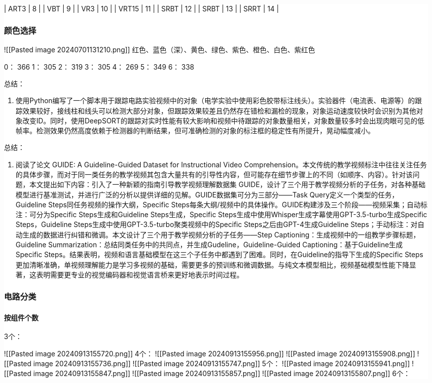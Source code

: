 | ART3  | 8   |
| VBT   | 9   |
| VR3   | 10  |
| VRT15 | 11  |
| SRBT  | 12  |
| SRBT  | 13  |
| SRRT  | 14  |
### 颜色选择
![[Pasted image 20240701131210.png]]
红色、蓝色（深）、黄色、绿色、紫色、橙色、白色、紫红色


0： 366
1： 305
2： 319
3： 305
4： 269
5： 349
6： 338

总结：
1. 使用Python编写了一个脚本用于跟踪电路实验视频中的对象（电学实验中使用彩色胶带标注线头）。实验器件（电流表、电源等）的跟踪效果较好，接线柱和线头可以检测大部分对象，但跟踪效果较差且仍然存在错检和漏检的现象，对象运动速度较快时会识别为其他对象改变ID。同时，使用DeepSORT的跟踪对实时性能有较大影响和视频中待跟踪的对象数量相关，对象数量较多时会出现肉眼可见的低帧率。检测效果仍然高度依赖于检测器的判断结果，但可准确检测的对象的标注框的稳定性有所提升，晃动幅度减小。

总结：
1. 阅读了论文 GUIDE: A Guideline-Guided Dataset for Instructional Video Comprehension。本文传统的教学视频标注中往往关注任务的具体步骤，而对于同一类任务的教学视频其包含大量共有的引导性内容，但可能存在细节步骤上的不同（如顺序、内容）。针对该问题，本文提出如下内容：引入了一种新颖的指南引导教学视频理解数据集 GUIDE，设计了三个用于教学视频分析的子任务，对各种基础模型进行基准测试，并进行广泛的分析以提供详细的见解。GUIDE数据集可分为三部分——Task Query定义一个类型的任务，Guideline Steps同任务视频的操作大纲，Specific Steps每条大纲/视频中的具体操作。GUIDE构建涉及三个阶段——视频采集；自动标注：可分为Specific Steps生成和Guideline Steps生成，Specific Steps生成中使用Whisper生成字幕使用GPT-3.5-turbo生成Specific Steps，Guideline Steps生成中使用GPT-3.5-turbo聚类视频中的Specific Steps之后由GPT-4生成Guideline Steps；手动标注：对自动生成的数据进行纠错和微调。本文设计了三个用于教学视频分析的子任务——Step Captioning：生成视频中的一组教学步骤标题，Guideline Summarization：总结同类任务中的共同点，并生成Gudeline，Guideline-Guided Captioning：基于Guideline生成Specific Steps。结果表明，视频和语言基础模型在这三个子任务中都遇到了困难。同时，在Guideline的指导下生成的Specific Steps更加清晰准确，单视频理解能力是学习多视频的基础，需要更多的预训练和微调数据。与纯文本模型相比，视频基础模型性能下降显著，这表明需要更专业的视觉编码器和视觉语言桥来更好地表示时间过程。


### 电路分类

#### 按组件个数

3个：

![[Pasted image 20240913155720.png]]
4个：
![[Pasted image 20240913155956.png]]
![[Pasted image 20240913155908.png]]
![[Pasted image 20240913155736.png]]
![[Pasted image 20240913155747.png]]
5个：
![[Pasted image 20240913155941.png]]
![[Pasted image 20240913155847.png]]
![[Pasted image 20240913155857.png]]
![[Pasted image 20240913155807.png]]
6个：